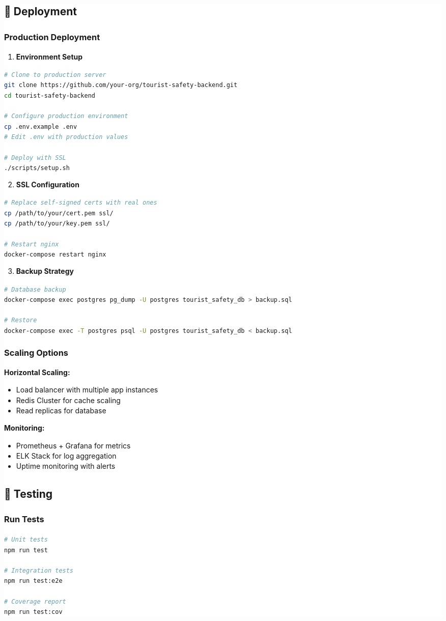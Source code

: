 ## 🚀 Deployment

### Production Deployment

1. **Environment Setup**
```bash
# Clone to production server
git clone https://github.com/your-org/tourist-safety-backend.git
cd tourist-safety-backend

# Configure production environment
cp .env.example .env
# Edit .env with production values

# Deploy with SSL
./scripts/setup.sh
```

2. **SSL Configuration**
```bash
# Replace self-signed certs with real ones
cp /path/to/your/cert.pem ssl/
cp /path/to/your/key.pem ssl/

# Restart nginx
docker-compose restart nginx
```

3. **Backup Strategy**
```bash
# Database backup
docker-compose exec postgres pg_dump -U postgres tourist_safety_db > backup.sql

# Restore
docker-compose exec -T postgres psql -U postgres tourist_safety_db < backup.sql
```

### Scaling Options

**Horizontal Scaling:**
- Load balancer with multiple app instances
- Redis Cluster for cache scaling
- Read replicas for database

**Monitoring:**
- Prometheus + Grafana for metrics
- ELK Stack for log aggregation
- Uptime monitoring with alerts

## 🧪 Testing

### Run Tests
```bash
# Unit tests
npm run test

# Integration tests  
npm run test:e2e

# Coverage report
npm run test:cov
```
